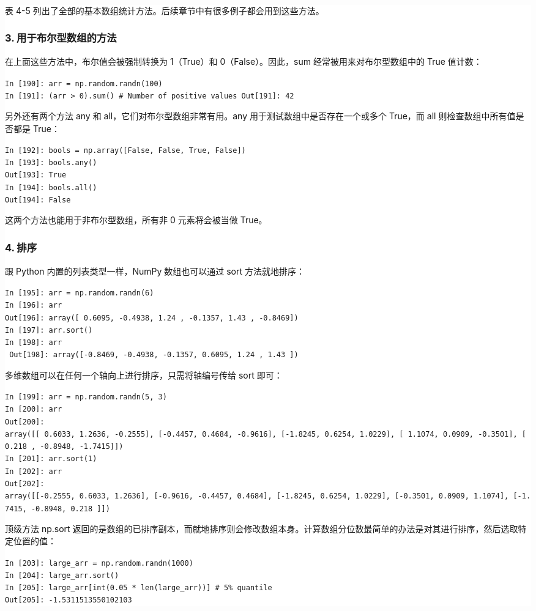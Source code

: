 表 4-5 列出了全部的基本数组统计方法。后续章节中有很多例子都会用到这些方法。

### 3. 用于布尔型数组的方法

在上面这些方法中，布尔值会被强制转换为 1（True）和 0（False）。因此，sum 经常被用来对布尔型数组中的 True 值计数：

```
In [190]: arr = np.random.randn(100) 
In [191]: (arr > 0).sum() # Number of positive values Out[191]: 42
```

另外还有两个方法 any 和 all，它们对布尔型数组非常有用。any 用于测试数组中是否存在一个或多个 True，而 all 则检查数组中所有值是否都是 True：

```
In [192]: bools = np.array([False, False, True, False]) 
In [193]: bools.any() 
Out[193]: True 
In [194]: bools.all() 
Out[194]: False
```

这两个方法也能用于非布尔型数组，所有非 0 元素将会被当做 True。

### 4. 排序

跟 Python 内置的列表类型一样，NumPy 数组也可以通过 sort 方法就地排序：

```
In [195]: arr = np.random.randn(6) 
In [196]: arr 
Out[196]: array([ 0.6095, -0.4938, 1.24 , -0.1357, 1.43 , -0.8469]) 
In [197]: arr.sort() 
In [198]: arr
 Out[198]: array([-0.8469, -0.4938, -0.1357, 0.6095, 1.24 , 1.43 ])
```

多维数组可以在任何一个轴向上进行排序，只需将轴编号传给 sort 即可：

```
In [199]: arr = np.random.randn(5, 3) 
In [200]: arr 
Out[200]: 
array([[ 0.6033, 1.2636, -0.2555], [-0.4457, 0.4684, -0.9616], [-1.8245, 0.6254, 1.0229], [ 1.1074, 0.0909, -0.3501], [ 0.218 , -0.8948, -1.7415]]) 
In [201]: arr.sort(1) 
In [202]: arr 
Out[202]: 
array([[-0.2555, 0.6033, 1.2636], [-0.9616, -0.4457, 0.4684], [-1.8245, 0.6254, 1.0229], [-0.3501, 0.0909, 1.1074], [-1.7415, -0.8948, 0.218 ]])
```

顶级方法 np.sort 返回的是数组的已排序副本，而就地排序则会修改数组本身。计算数组分位数最简单的办法是对其进行排序，然后选取特定位置的值：

```
In [203]: large_arr = np.random.randn(1000) 
In [204]: large_arr.sort() 
In [205]: large_arr[int(0.05 * len(large_arr))] # 5% quantile 
Out[205]: -1.5311513550102103
```
